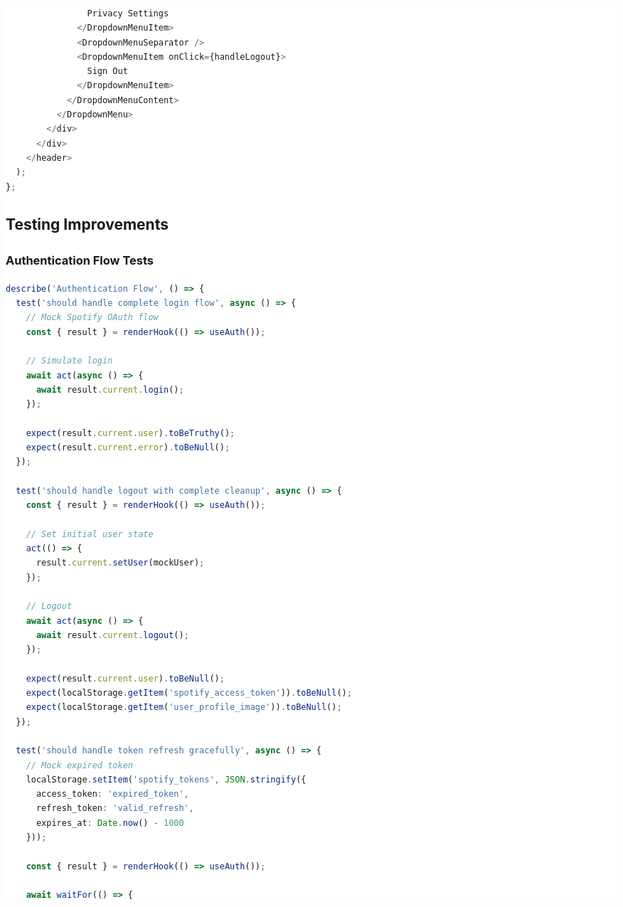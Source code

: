 ```typescript
                Privacy Settings
              </DropdownMenuItem>
              <DropdownMenuSeparator />
              <DropdownMenuItem onClick={handleLogout}>
                Sign Out
              </DropdownMenuItem>
            </DropdownMenuContent>
          </DropdownMenu>
        </div>
      </div>
    </header>
  );
};
```

## Testing Improvements

### Authentication Flow Tests
```typescript
describe('Authentication Flow', () => {
  test('should handle complete login flow', async () => {
    // Mock Spotify OAuth flow
    const { result } = renderHook(() => useAuth());
    
    // Simulate login
    await act(async () => {
      await result.current.login();
    });
    
    expect(result.current.user).toBeTruthy();
    expect(result.current.error).toBeNull();
  });

  test('should handle logout with complete cleanup', async () => {
    const { result } = renderHook(() => useAuth());
    
    // Set initial user state
    act(() => {
      result.current.setUser(mockUser);
    });
    
    // Logout
    await act(async () => {
      await result.current.logout();
    });
    
    expect(result.current.user).toBeNull();
    expect(localStorage.getItem('spotify_access_token')).toBeNull();
    expect(localStorage.getItem('user_profile_image')).toBeNull();
  });

  test('should handle token refresh gracefully', async () => {
    // Mock expired token
    localStorage.setItem('spotify_tokens', JSON.stringify({
      access_token: 'expired_token',
      refresh_token: 'valid_refresh',
      expires_at: Date.now() - 1000
    }));
    
    const { result } = renderHook(() => useAuth());
    
    await waitFor(() => {
```